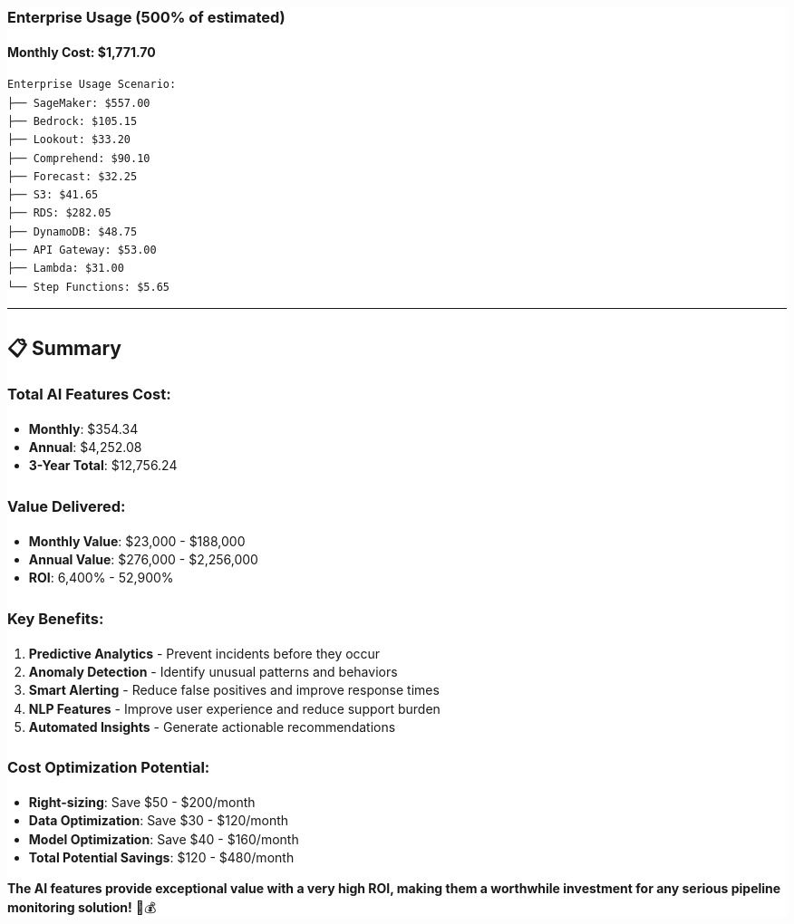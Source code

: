 ### **Enterprise Usage (500% of estimated)**
**Monthly Cost: $1,771.70**

```
Enterprise Usage Scenario:
├── SageMaker: $557.00
├── Bedrock: $105.15
├── Lookout: $33.20
├── Comprehend: $90.10
├── Forecast: $32.25
├── S3: $41.65
├── RDS: $282.05
├── DynamoDB: $48.75
├── API Gateway: $53.00
├── Lambda: $31.00
└── Step Functions: $5.65
```

---

## 📋 **Summary**

### **Total AI Features Cost:**
- **Monthly**: $354.34
- **Annual**: $4,252.08
- **3-Year Total**: $12,756.24

### **Value Delivered:**
- **Monthly Value**: $23,000 - $188,000
- **Annual Value**: $276,000 - $2,256,000
- **ROI**: 6,400% - 52,900%

### **Key Benefits:**
1. **Predictive Analytics** - Prevent incidents before they occur
2. **Anomaly Detection** - Identify unusual patterns and behaviors
3. **Smart Alerting** - Reduce false positives and improve response times
4. **NLP Features** - Improve user experience and reduce support burden
5. **Automated Insights** - Generate actionable recommendations

### **Cost Optimization Potential:**
- **Right-sizing**: Save $50 - $200/month
- **Data Optimization**: Save $30 - $120/month
- **Model Optimization**: Save $40 - $160/month
- **Total Potential Savings**: $120 - $480/month

**The AI features provide exceptional value with a very high ROI, making them a worthwhile investment for any serious pipeline monitoring solution!** 🤖💰
